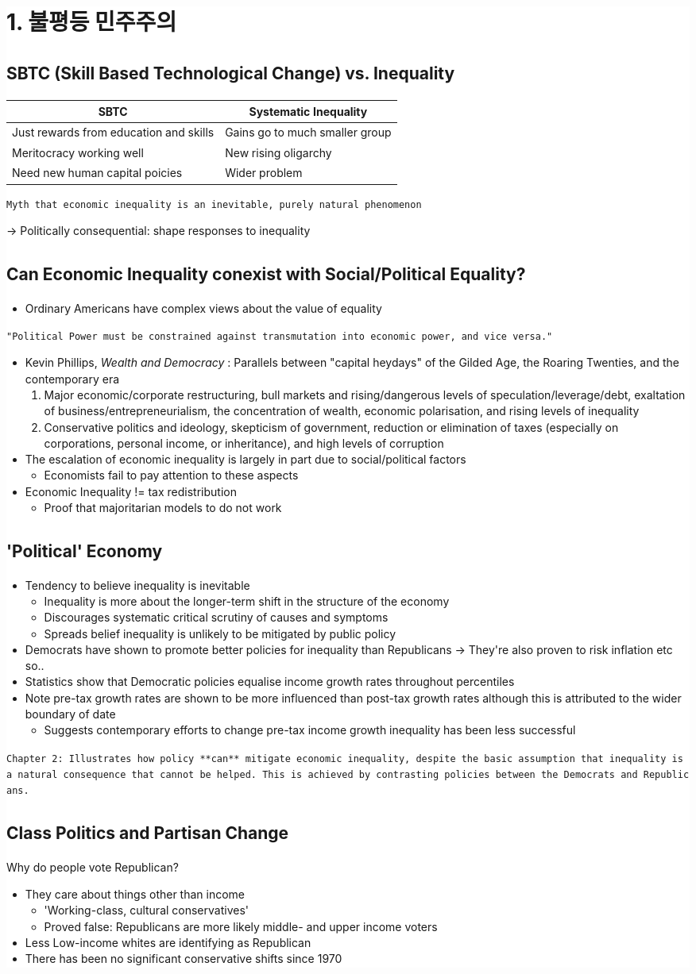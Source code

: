 # 1. 불평등 민주주의

## SBTC (Skill Based Technological Change) vs. Inequality
SBTC | Systematic Inequality
-|-
Just rewards from education and skills | Gains go to much smaller group
Meritocracy working well | New rising oligarchy
Need new human capital poicies | Wider problem

```
Myth that economic inequality is an inevitable, purely natural phenomenon
```
-> Politically consequential: shape responses to inequality  

## Can Economic Inequality conexist with Social/Political Equality?
* Ordinary Americans have complex views about the value of equality
``` 
"Political Power must be constrained against transmutation into economic power, and vice versa."
```
* Kevin Phillips, *Wealth and Democracy* : Parallels between "capital heydays" of the Gilded Age, the Roaring Twenties, and the contemporary era
    1. Major economic/corporate restructuring, bull markets and rising/dangerous levels of speculation/leverage/debt, exaltation of business/entrepreneurialism, the concentration of wealth, economic polarisation, and rising levels of inequality
    2. Conservative politics and ideology, skepticism of government, reduction or elimination of taxes (especially on corporations, personal income, or inheritance), and high levels of corruption
* The escalation of economic inequality is largely in part due to social/political factors
    * Economists fail to pay attention to these aspects 
* Economic Inequality != tax redistribution
    * Proof that majoritarian models to do not work

## 'Political' Economy
* Tendency to believe inequality is inevitable
    * Inequality is more about the longer-term shift in the structure of the economy
    * Discourages systematic critical scrutiny of causes and symptoms
    * Spreads belief inequality is unlikely to be mitigated by public policy
* Democrats have shown to promote better policies for inequality than Republicans
    -> They're also proven to risk inflation etc so..
* Statistics show that Democratic policies equalise income growth rates throughout percentiles
* Note pre-tax growth rates are shown to be more influenced than post-tax growth rates although this is attributed to the wider boundary of date 
    * Suggests contemporary efforts to change pre-tax income growth inequality has been less successful
```
Chapter 2: Illustrates how policy **can** mitigate economic inequality, despite the basic assumption that inequality is a natural consequence that cannot be helped. This is achieved by contrasting policies between the Democrats and Republicans.
```

## Class Politics and Partisan Change
Why do people vote Republican?
* They care about things other than income
    * 'Working-class, cultural conservatives'
    * Proved false: Republicans are more likely middle- and upper income voters
* Less Low-income whites are identifying as Republican
* There has been no significant conservative shifts since 1970
